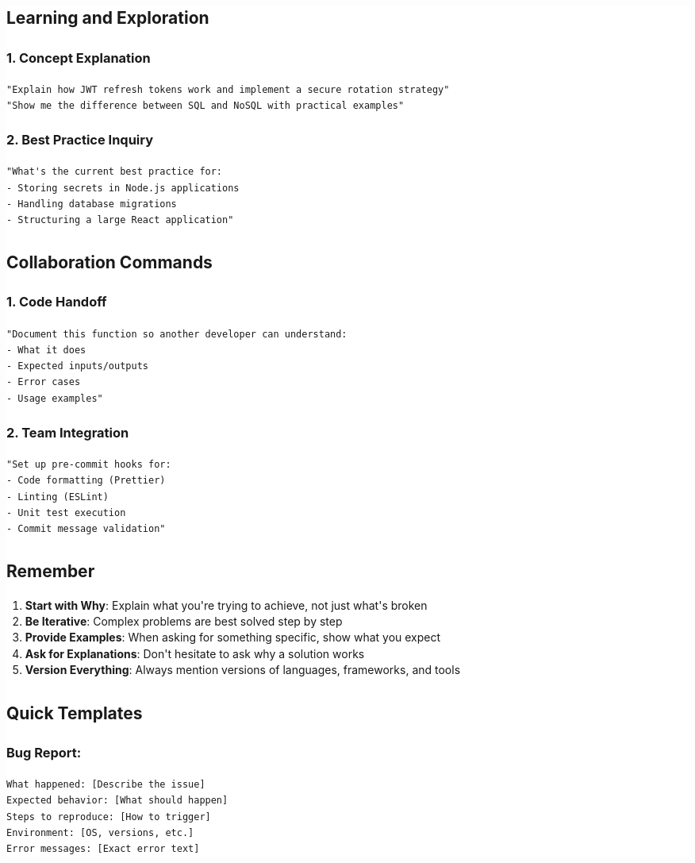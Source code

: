## Learning and Exploration

### 1. Concept Explanation
```
"Explain how JWT refresh tokens work and implement a secure rotation strategy"
"Show me the difference between SQL and NoSQL with practical examples"
```

### 2. Best Practice Inquiry
```
"What's the current best practice for:
- Storing secrets in Node.js applications
- Handling database migrations
- Structuring a large React application"
```

## Collaboration Commands

### 1. Code Handoff
```
"Document this function so another developer can understand:
- What it does
- Expected inputs/outputs  
- Error cases
- Usage examples"
```

### 2. Team Integration
```
"Set up pre-commit hooks for:
- Code formatting (Prettier)
- Linting (ESLint)
- Unit test execution
- Commit message validation"
```

## Remember

1. **Start with Why**: Explain what you're trying to achieve, not just what's broken
2. **Be Iterative**: Complex problems are best solved step by step
3. **Provide Examples**: When asking for something specific, show what you expect
4. **Ask for Explanations**: Don't hesitate to ask why a solution works
5. **Version Everything**: Always mention versions of languages, frameworks, and tools

## Quick Templates

### Bug Report:
```
What happened: [Describe the issue]
Expected behavior: [What should happen]
Steps to reproduce: [How to trigger]
Environment: [OS, versions, etc.]
Error messages: [Exact error text]
```
